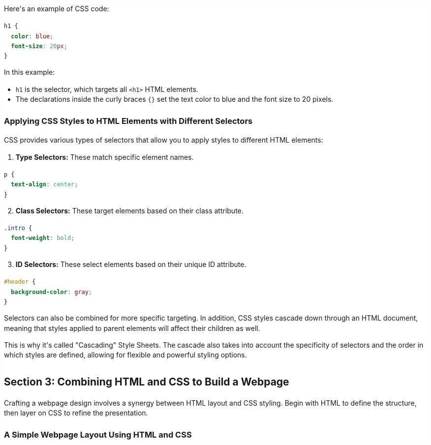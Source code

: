 Here's an example of CSS code:

```css
h1 {
  color: blue;
  font-size: 20px;
}
```

In this example:

- `h1` is the selector, which targets all `<h1>` HTML elements.
- The declarations inside the curly braces `{}` set the text color to blue and the font size to 20 pixels.

### Applying CSS Styles to HTML Elements with Different Selectors

CSS provides various types of selectors that allow you to apply styles to different HTML elements:

1.  **Type Selectors:** These match specific element names.

```css
p {
  text-align: center;
}
```

2.  **Class Selectors:** These target elements based on their class attribute.

```css
.intro {
  font-weight: bold;
}
```

3.  **ID Selectors:** These select elements based on their unique ID attribute.

```css
#header {
  background-color: gray;
}
```

Selectors can also be combined for more specific targeting. In addition, CSS styles cascade down through an HTML document, meaning that styles applied to parent elements will affect their children as well.

This is why it's called "Cascading" Style Sheets. The cascade also takes into account the specificity of selectors and the order in which styles are defined, allowing for flexible and powerful styling options.

## Section 3: Combining HTML and CSS to Build a Webpage

Crafting a webpage design involves a synergy between HTML layout and CSS styling. Begin with HTML to define the structure, then layer on CSS to refine the presentation.

### A Simple Webpage Layout Using HTML and CSS

